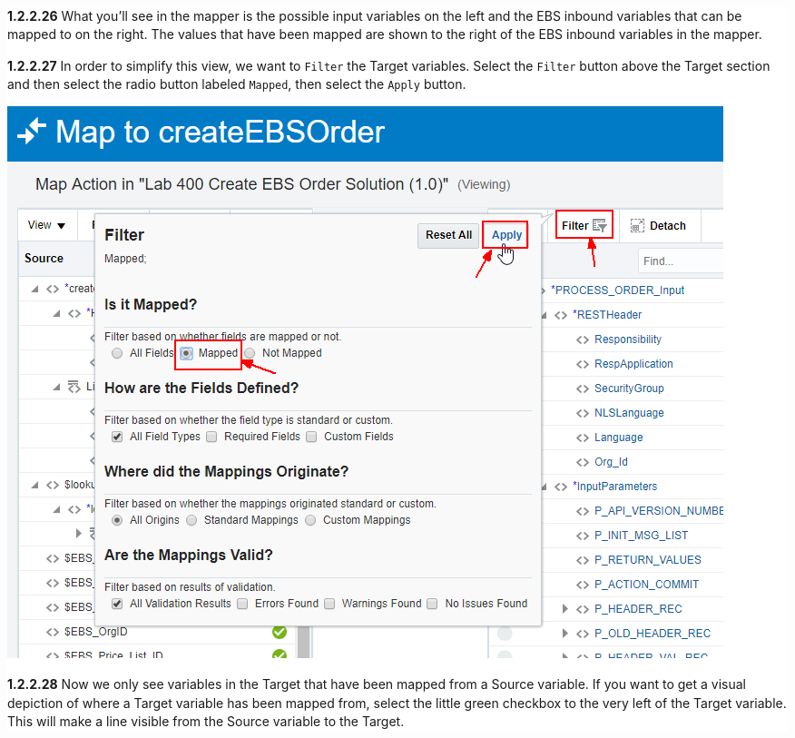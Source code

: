 **1.2.2.26** What you’ll see in the mapper is the possible input variables on the left and the EBS inbound variables that can be mapped to on the right.  The values that have been mapped are shown to the right of the EBS inbound variables in the mapper.

**1.2.2.27** In order to simplify this view, we want to `Filter` the Target variables.  Select the `Filter` button above the Target section and then select the radio button labeled `Mapped`, then select the `Apply` button.

![](images/100/image012n.png)

**1.2.2.28** Now we only see variables in the Target that have been mapped from a Source variable.  If you want to get a visual depiction of where a Target variable has been mapped from, select the little green checkbox to the very left of the Target variable.  This will make a line visible from the Source variable to the Target.
